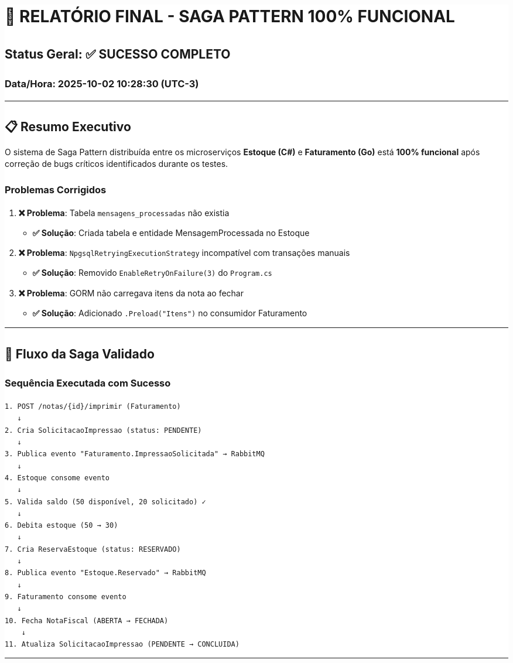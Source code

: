 # 🎉 RELATÓRIO FINAL - SAGA PATTERN 100% FUNCIONAL

## Status Geral: ✅ SUCESSO COMPLETO

### Data/Hora: 2025-10-02 10:28:30 (UTC-3)

---

## 📋 Resumo Executivo

O sistema de Saga Pattern distribuída entre os microserviços **Estoque (C#)** e **Faturamento (Go)** está **100% funcional** após correção de bugs críticos identificados durante os testes.

### Problemas Corrigidos

1. **❌ Problema**: Tabela `mensagens_processadas` não existia
   - **✅ Solução**: Criada tabela e entidade MensagemProcessada no Estoque

2. **❌ Problema**: `NpgsqlRetryingExecutionStrategy` incompatível com transações manuais
   - **✅ Solução**: Removido `EnableRetryOnFailure(3)` do `Program.cs`

3. **❌ Problema**: GORM não carregava itens da nota ao fechar
   - **✅ Solução**: Adicionado `.Preload("Itens")` no consumidor Faturamento

---

## 🔄 Fluxo da Saga Validado

### Sequência Executada com Sucesso

```
1. POST /notas/{id}/imprimir (Faturamento)
   ↓
2. Cria SolicitacaoImpressao (status: PENDENTE)
   ↓
3. Publica evento "Faturamento.ImpressaoSolicitada" → RabbitMQ
   ↓
4. Estoque consome evento
   ↓
5. Valida saldo (50 disponível, 20 solicitado) ✓
   ↓
6. Debita estoque (50 → 30)
   ↓
7. Cria ReservaEstoque (status: RESERVADO)
   ↓
8. Publica evento "Estoque.Reservado" → RabbitMQ
   ↓
9. Faturamento consome evento
   ↓
10. Fecha NotaFiscal (ABERTA → FECHADA)
    ↓
11. Atualiza SolicitacaoImpressao (PENDENTE → CONCLUIDA)
```

---